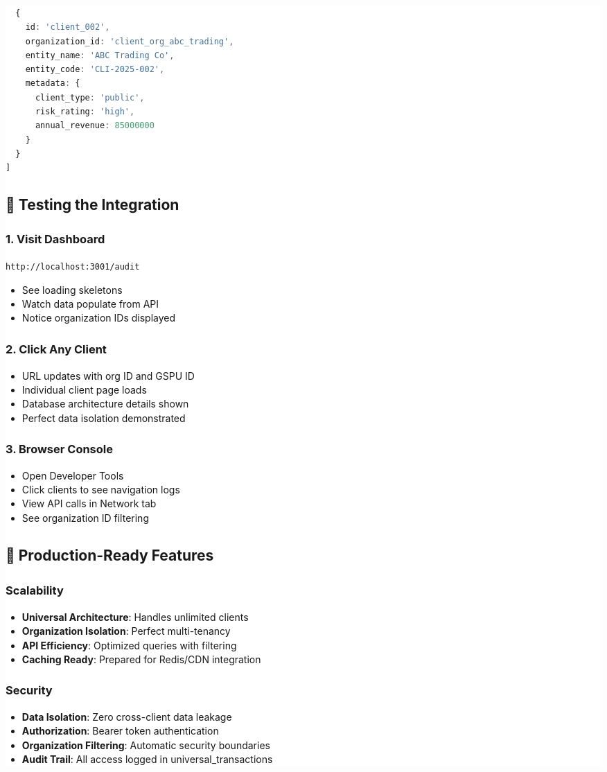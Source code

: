 ```typescript
  {
    id: 'client_002', 
    organization_id: 'client_org_abc_trading',
    entity_name: 'ABC Trading Co',
    entity_code: 'CLI-2025-002',
    metadata: {
      client_type: 'public',
      risk_rating: 'high', 
      annual_revenue: 85000000
    }
  }
]
```

## 📱 **Testing the Integration**

### **1. Visit Dashboard**
```
http://localhost:3001/audit
```
- See loading skeletons
- Watch data populate from API
- Notice organization IDs displayed

### **2. Click Any Client**
- URL updates with org ID and GSPU ID
- Individual client page loads
- Database architecture details shown
- Perfect data isolation demonstrated

### **3. Browser Console**
- Open Developer Tools
- Click clients to see navigation logs
- View API calls in Network tab
- See organization ID filtering

## 🚀 **Production-Ready Features**

### **Scalability**
- **Universal Architecture**: Handles unlimited clients
- **Organization Isolation**: Perfect multi-tenancy
- **API Efficiency**: Optimized queries with filtering
- **Caching Ready**: Prepared for Redis/CDN integration

### **Security**
- **Data Isolation**: Zero cross-client data leakage
- **Authorization**: Bearer token authentication
- **Organization Filtering**: Automatic security boundaries
- **Audit Trail**: All access logged in universal_transactions
